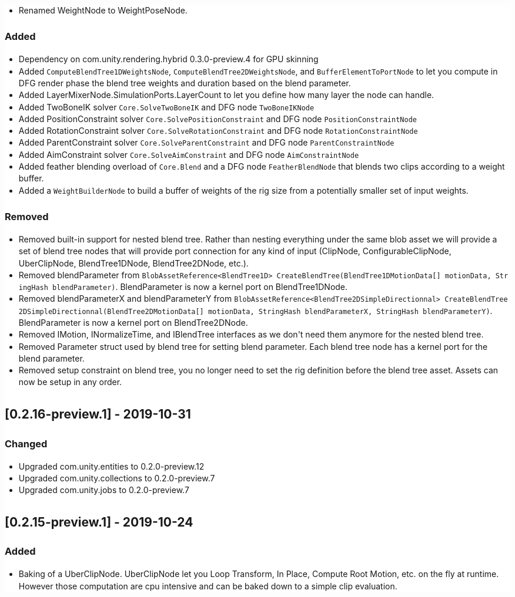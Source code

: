 - Renamed WeightNode to WeightPoseNode.

### Added
- Dependency on com.unity.rendering.hybrid 0.3.0-preview.4 for GPU skinning
- Added `ComputeBlendTree1DWeightsNode`, `ComputeBlendTree2DWeightsNode`, and `BufferElementToPortNode` to let you compute in DFG render phase the blend tree weights and duration based on the blend parameter.
- Added LayerMixerNode.SimulationPorts.LayerCount to let you define how many layer the node can handle.
- Added TwoBoneIK solver `Core.SolveTwoBoneIK` and DFG node `TwoBoneIKNode`
- Added PositionConstraint solver `Core.SolvePositionConstraint` and DFG node `PositionConstraintNode`
- Added RotationConstraint solver `Core.SolveRotationConstraint` and DFG node `RotationConstraintNode`
- Added ParentConstraint solver `Core.SolveParentConstraint` and DFG node `ParentConstraintNode`
- Added AimConstraint solver `Core.SolveAimConstraint` and DFG node `AimConstraintNode`
- Added feather blending overload of `Core.Blend` and a DFG node `FeatherBlendNode` that blends two clips according to a weight buffer.
- Added a `WeightBuilderNode` to build a buffer of weights of the rig size from a potentially smaller set of input weights.

### Removed
- Removed built-in support for nested blend tree. Rather than nesting everything under the same blob asset we will provide a set of blend tree nodes that will provide port connection for any kind of input (ClipNode, ConfigurableClipNode, UberClipNode, BlendTree1DNode, BlendTree2DNode, etc.).
- Removed blendParameter from `BlobAssetReference<BlendTree1D> CreateBlendTree(BlendTree1DMotionData[] motionData, StringHash blendParameter)`. BlendParameter is now a kernel port on BlendTree1DNode.
- Removed blendParameterX and blendParameterY from `BlobAssetReference<BlendTree2DSimpleDirectionnal> CreateBlendTree2DSimpleDirectionnal(BlendTree2DMotionData[] motionData, StringHash blendParameterX, StringHash blendParameterY)`. BlendParameter is now a kernel port on BlendTree2DNode.
- Removed IMotion, INormalizeTime, and IBlendTree interfaces as we don't need them anymore for the nested blend tree.
- Removed Parameter struct used by blend tree for setting blend parameter. Each blend tree node has a kernel port for the blend parameter.
- Removed setup constraint on blend tree, you no longer need to set the rig definition before the blend tree asset. Assets can now be setup in any order.
	


## [0.2.16-preview.1] - 2019-10-31

### Changed
- Upgraded com.unity.entities to 0.2.0-preview.12
- Upgraded com.unity.collections to 0.2.0-preview.7
- Upgraded com.unity.jobs to 0.2.0-preview.7

## [0.2.15-preview.1] - 2019-10-24

### Added
- Baking of a UberClipNode. UberClipNode let you Loop Transform, In Place, Compute Root Motion, etc. on the fly at runtime. 
  However those computation are cpu intensive and can be baked down to a simple clip evaluation.
  